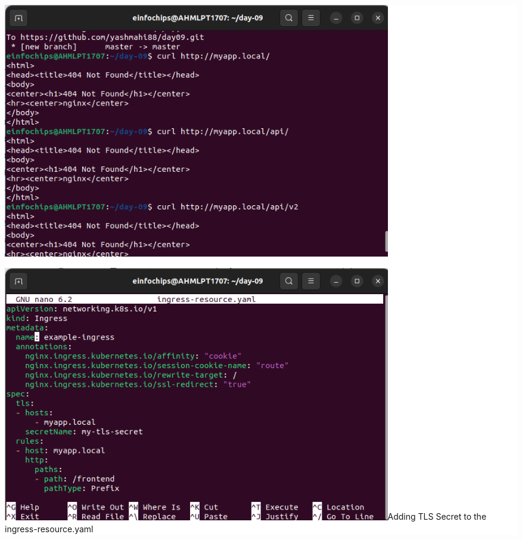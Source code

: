 <img src="./x5elrcs4.png"
style="width:6.69305in;height:4.39792in" />

<img src="./ic0o5lh1.png"
style="width:6.69305in;height:4.39792in" />Adding TLS Secret to the
ingress-resource.yaml
